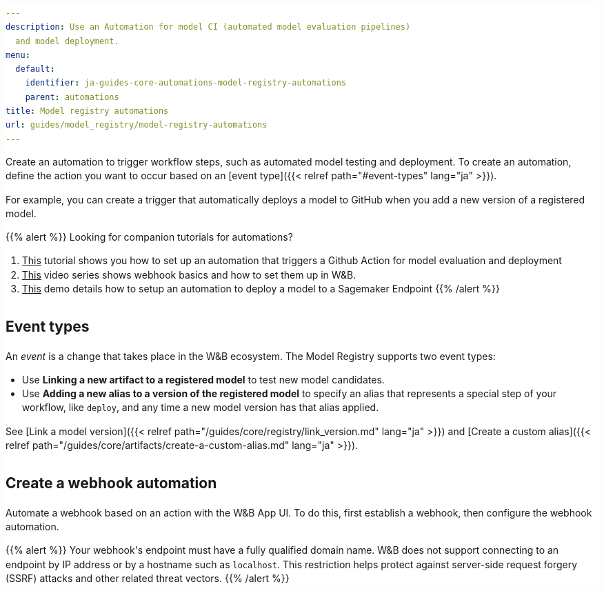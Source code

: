 ```yaml
---
description: Use an Automation for model CI (automated model evaluation pipelines)
  and model deployment.
menu:
  default:
    identifier: ja-guides-core-automations-model-registry-automations
    parent: automations
title: Model registry automations
url: guides/model_registry/model-registry-automations
---
```


Create an automation to trigger workflow steps, such as automated model testing and deployment. To create an automation, define the action you want to occur based on an [event type]({{< relref path="#event-types" lang="ja" >}}).

For example, you can create a trigger that automatically deploys a model to GitHub when you add a new version of a registered model.

{{% alert %}}
Looking for companion tutorials for automations? 
1. [This](https://wandb.ai/wandb/wandb-model-cicd/reports/Model-CI-CD-with-W-B--Vmlldzo0OTcwNDQw) tutorial shows you how to set up an automation that triggers a Github Action for model evaluation and deployment
2. [This](https://youtube.com/playlist?list=PLD80i8An1OEGECFPgY-HPCNjXgGu-qGO6&feature=shared) video series shows webhook basics and how to set them up in W&B.
3. [This](https://www.youtube.com/watch?v=s5CMj_w3DaQ) demo details how to setup an automation to deploy a model to a Sagemaker Endpoint
{{% /alert %}}

## Event types
An *event* is a change that takes place in the W&B ecosystem. The Model Registry supports two event types:

- Use **Linking a new artifact to a registered model** to test new model candidates.
- Use **Adding a new alias to a version of the registered model** to specify an alias that represents a special step of your workflow, like `deploy`, and any time a new model version has that alias applied.

See [Link a model version]({{< relref path="/guides/core/registry/link_version.md" lang="ja" >}}) and [Create a custom alias]({{< relref path="/guides/core/artifacts/create-a-custom-alias.md" lang="ja" >}}).


## Create a webhook automation 
Automate a webhook based on an action with the W&B App UI. To do this, first establish a webhook, then configure the webhook automation. 

{{% alert %}}
Your webhook's endpoint must have a fully qualified domain name. W&B does not support connecting to an endpoint by IP address or by a hostname such as `localhost`. This restriction helps protect against server-side request forgery (SSRF) attacks and other related threat vectors.
{{% /alert %}}
